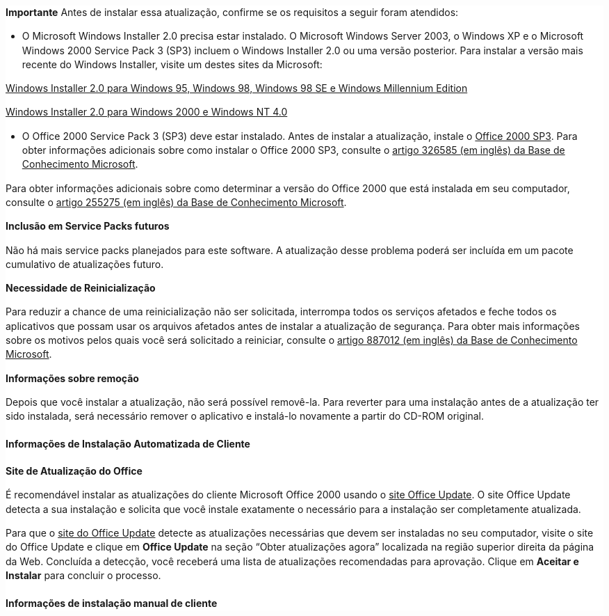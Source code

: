 **Importante** Antes de instalar essa atualização, confirme se os requisitos a seguir foram atendidos:
  
-   O Microsoft Windows Installer 2.0 precisa estar instalado. O Microsoft Windows Server 2003, o Windows XP e o Microsoft Windows 2000 Service Pack 3 (SP3) incluem o Windows Installer 2.0 ou uma versão posterior. Para instalar a versão mais recente do Windows Installer, visite um destes sites da Microsoft:
  
[Windows Installer 2.0 para Windows 95, Windows 98, Windows 98 SE e Windows Millennium Edition](http://go.microsoft.com/fwlink/?linkid=33337)
  
[Windows Installer 2.0 para Windows 2000 e Windows NT 4.0](http://go.microsoft.com/fwlink/?linkid=33338)
  
-   O Office 2000 Service Pack 3 (SP3) deve estar instalado. Antes de instalar a atualização, instale o [Office 2000 SP3](http://www.microsoft.com/downloads/details.aspx?familyid=5c011c70-47d0-4306-9fa4-8e92d36332fe&displaylang=en%20_blank). Para obter informações adicionais sobre como instalar o Office 2000 SP3, consulte o [artigo 326585 (em inglês) da Base de Conhecimento Microsoft](http://support.microsoft.com/default.aspx?scid=kb;%5bln%5d;326585).
  
Para obter informações adicionais sobre como determinar a versão do Office 2000 que está instalada em seu computador, consulte o [artigo 255275 (em inglês) da Base de Conhecimento Microsoft](http://support.microsoft.com/kb/255275).
  
**Inclusão em Service Packs futuros**
  
Não há mais service packs planejados para este software. A atualização desse problema poderá ser incluída em um pacote cumulativo de atualizações futuro.
  
**Necessidade de Reinicialização**
  
Para reduzir a chance de uma reinicialização não ser solicitada, interrompa todos os serviços afetados e feche todos os aplicativos que possam usar os arquivos afetados antes de instalar a atualização de segurança. Para obter mais informações sobre os motivos pelos quais você será solicitado a reiniciar, consulte o [artigo 887012 (em inglês) da Base de Conhecimento Microsoft](http://support.microsoft.com/kb/887012).
  
**Informações sobre remoção**
  
Depois que você instalar a atualização, não será possível removê-la. Para reverter para uma instalação antes de a atualização ter sido instalada, será necessário remover o aplicativo e instalá-lo novamente a partir do CD-ROM original.
  
#### Informações de Instalação Automatizada de Cliente
  
**Site de Atualização do Office**
  
É recomendável instalar as atualizações do cliente Microsoft Office 2000 usando o [site Office Update](http://go.microsoft.com/fwlink/?linkid=21135). O site Office Update detecta a sua instalação e solicita que você instale exatamente o necessário para a instalação ser completamente atualizada.
  
Para que o [site do Office Update](http://go.microsoft.com/fwlink/?linkid=21135) detecte as atualizações necessárias que devem ser instaladas no seu computador, visite o site do Office Update e clique em **Office Update** na seção “Obter atualizações agora” localizada na região superior direita da página da Web. Concluída a detecção, você receberá uma lista de atualizações recomendadas para aprovação. Clique em **Aceitar e Instalar** para concluir o processo.
  
#### Informações de instalação manual de cliente
  